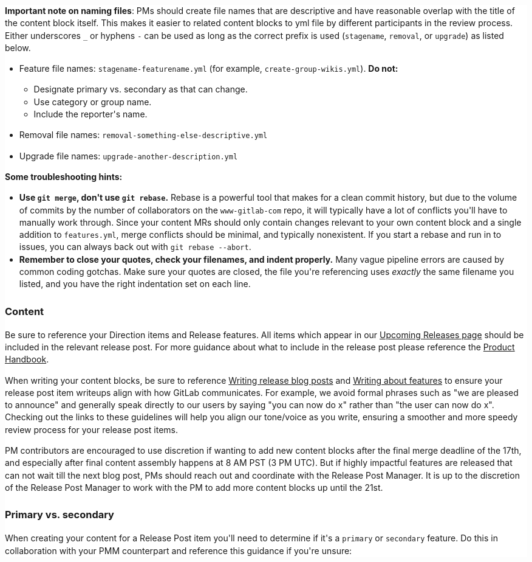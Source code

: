   **Important note on naming files**: PMs should create file names that are descriptive and have reasonable overlap with the title of the content block itself. This makes it easier to related content blocks to yml file by different participants in the review process. Either underscores `_` or hyphens `-` can be used as long as the correct prefix is used (`stagename`, `removal`, or `upgrade`) as listed below.

  - Feature file names: `stagename-featurename.yml` (for example, `create-group-wikis.yml`). **Do not:**
    - Designate primary vs. secondary as that can change.
    - Use category or group name.
    - Include the reporter's name.

  - Removal file names: `removal-something-else-descriptive.yml`
  - Upgrade file names: `upgrade-another-description.yml`

  **Some troubleshooting hints:**

  - **Use `git merge`, don't use `git rebase`.** Rebase is a powerful tool that makes for a clean commit history, but due to the volume of commits by the number of collaborators on the `www-gitlab-com` repo, it will typically have a lot of conflicts you'll have to manually work through. Since your content MRs should only contain changes relevant to your own content block and a single addition to `features.yml`, merge conflicts should be minimal, and typically nonexistent. If you start a rebase and run in to issues, you can always back out with `git rebase --abort`.
  - **Remember to close your quotes, check your filenames, and indent properly.** Many vague pipeline errors are caused by common coding gotchas. Make sure your quotes are closed, the file you're referencing uses _exactly_ the same filename you listed, and you have the right indentation set on each line.

### Content

Be sure to reference your Direction items and Release features. All items which appear
in our [Upcoming Releases page](https://about.gitlab.com/upcoming-releases/) should be included in the relevant release post.
For more guidance about what to include in the release post please reference the [Product Handbook](/handbook/product/product-processes/#communication#release-posts).

When writing your content blocks, be sure to reference [Writing release blog posts](/handbook/product/product-processes/#writing-release-blog-posts) and [Writing about features](/handbook/product/product-processes/#writing-about-features) to ensure your release post item writeups align with how GitLab communicates. For example, we avoid formal phrases such as "we are pleased to announce" and generally speak directly to our users by saying "you can now do x" rather than "the user can now do x". Checking out the links to these guidelines will help you align our tone/voice as you write, ensuring a smoother and more speedy review process for your release post items.

PM contributors are encouraged to use discretion if wanting to add new content blocks after the final merge deadline of the 17th, and especially after final content assembly happens at 8 AM PST (3 PM UTC). But if highly impactful features are released that can not wait till the next blog post, PMs should reach out and coordinate with the Release Post Manager. It is up to the discretion of the Release Post Manager to work with the PM to add more content blocks up until the 21st.

### Primary vs. secondary

When creating your content for a Release Post item you'll need to determine if it's a `primary` or `secondary` feature. Do this in collaboration with your PMM counterpart and reference this guidance if you're unsure:
